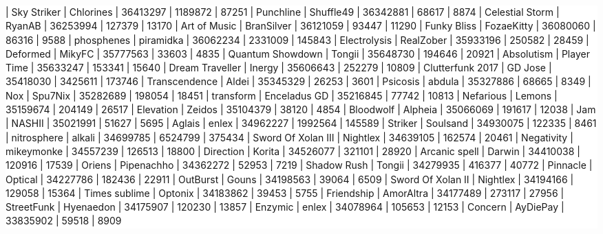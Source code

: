 | Sky Striker | Chlorines | 36413297 | 1189872 | 87251
| Punchline | Shuffle49 | 36342881 | 68617 | 8874
| Celestial Storm | RyanAB | 36253994 | 127379 | 13170
| Art of Music | BranSilver | 36121059 | 93447 | 11290
| Funky Bliss | FozaeKitty | 36080060 | 86316 | 9588
| phosphenes | piramidka | 36062234 | 2331009 | 145843
| Electrolysis | RealZober | 35933196 | 250582 | 28459
| Deformed | MikyFC | 35777563 | 33603 | 4835
| Quantum Showdown | Tongii | 35648730 | 194646 | 20921
| Absolutism | Player Time | 35633247 | 153341 | 15640
| Dream Traveller | Inergy | 35606643 | 252279 | 10809
| Clutterfunk 2017 | GD Jose | 35418030 | 3425611 | 173746
| Transcendence | Aldei | 35345329 | 26253 | 3601
| Psicosis  | abdula | 35327886 | 68665 | 8349
| Nox | Spu7Nix | 35282689 | 198054 | 18451
| transform | Enceladus GD | 35216845 | 77742 | 10813
| Nefarious | Lemons | 35159674 | 204149 | 26517
| Elevation | Zeidos | 35104379 | 38120 | 4854
| Bloodwolf | Alpheia | 35066069 | 191617 | 12038
| Jam | NASHII | 35021991 | 51627 | 5695
| Aglais | enlex | 34962227 | 1992564 | 145589
| Striker | Soulsand | 34930075 | 122335 | 8461
| nitrosphere | alkali | 34699785 | 6524799 | 375434
| Sword Of Xolan III | Nightlex | 34639105 | 162574 | 20461
| Negativity | mikeymonke | 34557239 | 126513 | 18800
| Direction  | Korita | 34526077 | 321101 | 28920
| Arcanic spell | Darwin | 34410038 | 120916 | 17539
| Oriens | Pipenachho | 34362272 | 52953 | 7219
| Shadow Rush | Tongii | 34279935 | 416377 | 40772
| Pinnacle | Optical | 34227786 | 182436 | 22911
| OutBurst | Gouns | 34198563 | 39064 | 6509
| Sword Of Xolan II | Nightlex | 34194166 | 129058 | 15364
| Times sublime | Optonix | 34183862 | 39453 | 5755
| Friendship | AmorAltra | 34177489 | 273117 | 27956
| StreetFunk | Hyenaedon | 34175907 | 120230 | 13857
| Enzymic | enlex | 34078964 | 105653 | 12153
| Concern | AyDiePay | 33835902 | 59518 | 8909